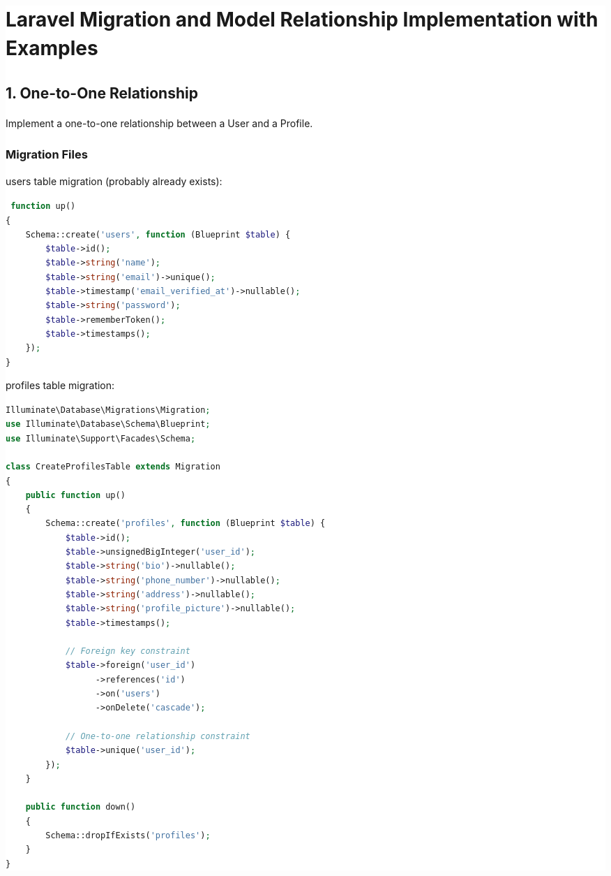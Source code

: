 # Laravel Migration and Model Relationship Implementation with Examples

## 1. One-to-One Relationship

Implement a one-to-one relationship between a User and a Profile.

### Migration Files

users table migration (probably already exists):

```php
 function up()
{
    Schema::create('users', function (Blueprint $table) {
        $table->id();
        $table->string('name');
        $table->string('email')->unique();
        $table->timestamp('email_verified_at')->nullable();
        $table->string('password');
        $table->rememberToken();
        $table->timestamps();
    });
}
```

profiles table migration:

```php
Illuminate\Database\Migrations\Migration;
use Illuminate\Database\Schema\Blueprint;
use Illuminate\Support\Facades\Schema;

class CreateProfilesTable extends Migration
{
    public function up()
    {
        Schema::create('profiles', function (Blueprint $table) {
            $table->id();
            $table->unsignedBigInteger('user_id');
            $table->string('bio')->nullable();
            $table->string('phone_number')->nullable();
            $table->string('address')->nullable();
            $table->string('profile_picture')->nullable();
            $table->timestamps();
            
            // Foreign key constraint
            $table->foreign('user_id')
                  ->references('id')
                  ->on('users')
                  ->onDelete('cascade');
                  
            // One-to-one relationship constraint
            $table->unique('user_id');
        });
    }
    
    public function down()
    {
        Schema::dropIfExists('profiles');
    }
}
```
